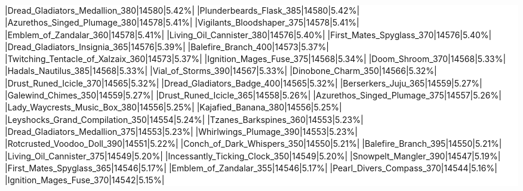 |Dread_Gladiators_Medallion_380|14580|5.42%|
|Plunderbeards_Flask_385|14580|5.42%|
|Azurethos_Singed_Plumage_380|14578|5.41%|
|Vigilants_Bloodshaper_375|14578|5.41%|
|Emblem_of_Zandalar_360|14578|5.41%|
|Living_Oil_Cannister_380|14576|5.40%|
|First_Mates_Spyglass_370|14576|5.40%|
|Dread_Gladiators_Insignia_365|14576|5.39%|
|Balefire_Branch_400|14573|5.37%|
|Twitching_Tentacle_of_Xalzaix_360|14573|5.37%|
|Ignition_Mages_Fuse_375|14568|5.34%|
|Doom_Shroom_370|14568|5.33%|
|Hadals_Nautilus_385|14568|5.33%|
|Vial_of_Storms_390|14567|5.33%|
|Dinobone_Charm_350|14566|5.32%|
|Drust_Runed_Icicle_370|14565|5.32%|
|Dread_Gladiators_Badge_400|14565|5.32%|
|Berserkers_Juju_365|14559|5.27%|
|Galewind_Chimes_350|14559|5.27%|
|Drust_Runed_Icicle_365|14558|5.26%|
|Azurethos_Singed_Plumage_375|14557|5.26%|
|Lady_Waycrests_Music_Box_380|14556|5.25%|
|Kajafied_Banana_380|14556|5.25%|
|Leyshocks_Grand_Compilation_350|14554|5.24%|
|Tzanes_Barkspines_360|14553|5.23%|
|Dread_Gladiators_Medallion_375|14553|5.23%|
|Whirlwings_Plumage_390|14553|5.23%|
|Rotcrusted_Voodoo_Doll_390|14551|5.22%|
|Conch_of_Dark_Whispers_350|14550|5.21%|
|Balefire_Branch_395|14550|5.21%|
|Living_Oil_Cannister_375|14549|5.20%|
|Incessantly_Ticking_Clock_350|14549|5.20%|
|Snowpelt_Mangler_390|14547|5.19%|
|First_Mates_Spyglass_365|14546|5.17%|
|Emblem_of_Zandalar_355|14546|5.17%|
|Pearl_Divers_Compass_370|14544|5.16%|
|Ignition_Mages_Fuse_370|14542|5.15%|